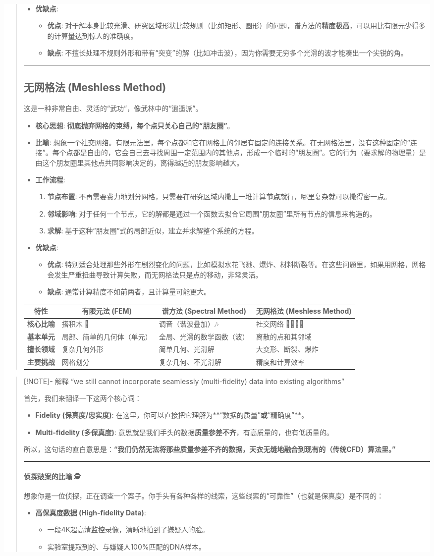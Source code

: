>         
> - **优缺点**:
>     
>     - **优点**: 对于解本身比较光滑、研究区域形状比较规则（比如矩形、圆形）的问题，谱方法的**精度极高**，可以用比有限元少得多的计算量达到惊人的准确度。
>         
>     - **缺点**: 不擅长处理不规则外形和带有“突变”的解（比如冲击波），因为你需要无穷多个光滑的波才能凑出一个尖锐的角。
>         
> 
> ---
> 
> ## 无网格法 (Meshless Method)
> 
> 这是一种非常自由、灵活的“武功”，像武林中的“逍遥派”。
> 
> - **核心思想**: **彻底抛弃网格的束缚，每个点只关心自己的“朋友圈”**。
>     
> - **比喻**: 想象一个社交网络。有限元法里，每个点都和它在网格上的邻居有固定的连接关系。在无网格法里，没有这种固定的“连接”。每个点都是自由的，它会自己去寻找周围一定范围内的其他点，形成一个临时的“朋友圈”。它的行为（要求解的物理量）是由这个朋友圈里其他点共同影响决定的，离得越近的朋友影响越大。
>     
> - **工作流程**:
>     
>     1. **节点布置**: 不再需要费力地划分网格，只需要在研究区域内撒上一堆计算**节点**就行，哪里复杂就可以撒得密一点。
>         
>     2. **邻域影响**: 对于任何一个节点，它的解都是通过一个函数去拟合它周围“朋友圈”里所有节点的信息来构造的。
>         
>     3. **求解**: 基于这种“朋友圈”式的局部近似，建立并求解整个系统的方程。
>         
> - **优缺点**:
>     
>     - **优点**: 特别适合处理那些外形在剧烈变化的问题，比如模拟水花飞溅、爆炸、材料断裂等。在这些问题里，如果用网格，网格会发生严重扭曲导致计算失败，而无网格法只是点的移动，非常灵活。
>         
>     - **缺点**: 通常计算精度不如前两者，且计算量可能更大。
>         
> 
> |特性|有限元法 (FEM)|谱方法 (Spectral Method)|无网格法 (Meshless Method)|
> |---|---|---|---|
> |**核心比喻**|搭积木 🧱|调音（谐波叠加）🎶|社交网络 👨‍👩‍👧‍👦|
> |**基本单元**|局部、简单的几何体（单元）|全局、光滑的数学函数（波）|离散的点和其邻域|
> |**擅长领域**|复杂几何外形|简单几何、光滑解|大变形、断裂、爆炸|
> |**主要挑战**|网格划分|复杂几何、不光滑解|精度和计算效率|

> [!NOTE]- 解释 “we still cannot incorporate seamlessly (multi-fidelity) data into existing algorithms”
> 
> 首先，我们来翻译一下这两个核心词：
> 
> - **Fidelity (保真度/忠实度)**: 在这里，你可以直接把它理解为**“数据的质量”**或**“精确度”**。
>     
> - **Multi-fidelity (多保真度)**: 意思就是我们手头的数据**质量参差不齐**，有高质量的，也有低质量的。
>     
> 
> 所以，这句话的直白意思是：**“我们仍然无法将那些质量参差不齐的数据，天衣无缝地融合到现有的（传统CFD）算法里。”**
> 
> ---
> 
> #### 侦探破案的比喻 🕵️
> 
> 想象你是一位侦探，正在调查一个案子。你手头有各种各样的线索，这些线索的“可靠性”（也就是保真度）是不同的：
> 
> - **高保真度数据 (High-fidelity Data)**:
>     
>     - 一段4K超高清监控录像，清晰地拍到了嫌疑人的脸。
>         
>     - 实验室提取到的、与嫌疑人100%匹配的DNA样本。